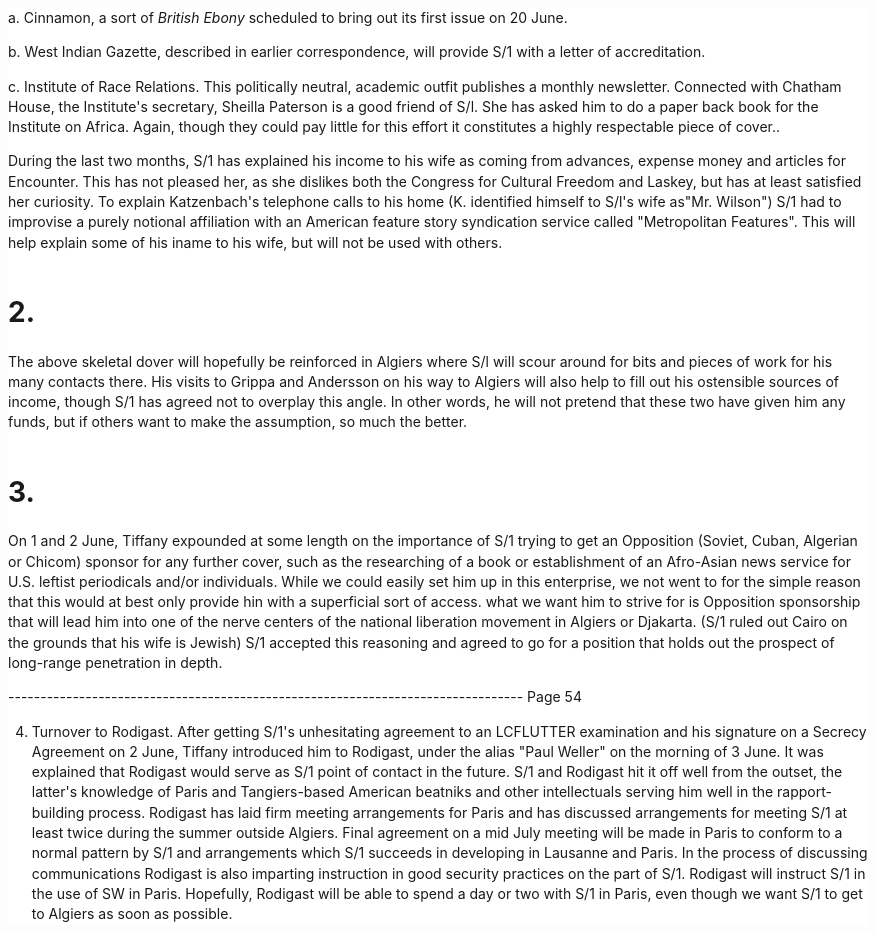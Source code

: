 a. Cinnamon, a sort of *British Ebony* scheduled to bring out its first issue on 20 June.

b. West Indian Gazette, described in earlier correspondence, will provide S/1 with a letter of accreditation.

c. Institute of Race Relations. This politically neutral, academic outfit publishes a monthly newsletter. Connected with Chatham House, the Institute's secretary, Sheilla Paterson is a good friend of S/l. She has asked him to do a paper back book for the Institute on Africa. Again, though they could pay little for this effort it constitutes a highly respectable piece of cover..

During the last two months, S/1 has explained his income to his wife as coming from advances, expense money and articles for Encounter. This has not pleased her, as she dislikes both the Congress for Cultural Freedom and Laskey, but has at least satisfied her curiosity. To explain Katzenbach's telephone calls to his home (K. identified himself to S/l's wife as"Mr. Wilson") S/1 had to improvise a purely notional affiliation with an American feature story syndication service called "Metropolitan Features". This will help explain some of his iname to his wife, but will not be used with others.

# 2.
The above skeletal dover will hopefully be reinforced in Algiers where S/l will scour around for bits and pieces of work for his many contacts there. His visits to Grippa and Andersson on his way to Algiers will also help to fill out his ostensible sources of income, though S/1 has agreed not to overplay this angle. In other words, he will not pretend that these two have given him any funds, but if others want to make the assumption, so much the better.

# 3.
On 1 and 2 June, Tiffany expounded at some length on the importance of S/1 trying to get an Opposition (Soviet, Cuban, Algerian or Chicom) sponsor for any further cover, such as the researching of a book or establishment of an Afro-Asian news service for U.S. leftist periodicals and/or individuals. While we could easily set him up in this enterprise, we not went to for the simple reason that this would at best only provide hin with a superficial sort of access. what we want him to strive for is Opposition sponsorship that will lead him into one of the nerve centers of the national liberation movement in Algiers or Djakarta. (S/1 ruled out Cairo on the grounds that his wife is Jewish) S/1 accepted this reasoning and agreed to go for a position that holds out the prospect of long-range penetration in depth.


-------------------------------------------------------------------------------- Page 54

4. Turnover to Rodigast. After getting S/1's unhesitating agreement
   to an LCFLUTTER examination and his signature on a Secrecy Agreement
   on 2 June, Tiffany introduced him to Rodigast, under the alias
   "Paul Weller" on the morning of 3 June. It was explained that Rodigast
   would serve as S/1 point of contact in the future. S/1 and Rodigast
   hit it off well from the outset, the latter's knowledge of Paris and
   Tangiers-based American beatniks and other intellectuals serving him
   well in the rapport-building process. Rodigast has laid firm
   meeting arrangements for Paris and has discussed arrangements for
   meeting S/1 at least twice during the summer outside Algiers. Final
   agreement on a mid July meeting will be made in Paris to conform to a normal
   pattern by S/1 and arrangements which S/1 succeeds in developing in Lausanne and
   Paris. In the process of discussing communications Rodigast is also
   imparting instruction in good security practices on the part of S/1.
   Rodigast will instruct S/1 in the use of SW in Paris. Hopefully,
   Rodigast will be able to spend a day or two with S/1 in Paris, even
   though we want S/1 to get to Algiers as soon as possible.
